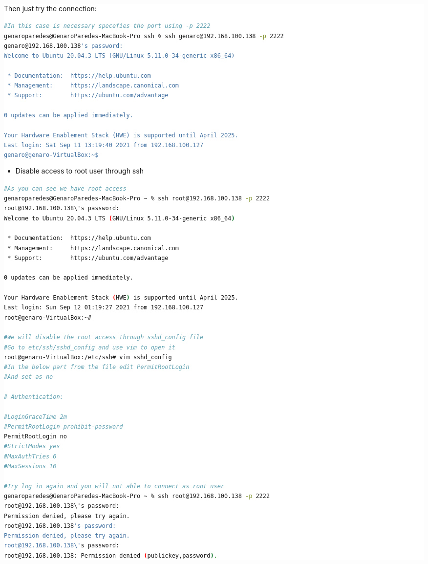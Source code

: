 Then just try the connection:

```bash
#In this case is necessary specefies the port using -p 2222
genaroparedes@GenaroParedes-MacBook-Pro ssh % ssh genaro@192.168.100.138 -p 2222
genaro@192.168.100.138's password: 
Welcome to Ubuntu 20.04.3 LTS (GNU/Linux 5.11.0-34-generic x86_64)

 * Documentation:  https://help.ubuntu.com
 * Management:     https://landscape.canonical.com
 * Support:        https://ubuntu.com/advantage

0 updates can be applied immediately.

Your Hardware Enablement Stack (HWE) is supported until April 2025.
Last login: Sat Sep 11 13:19:40 2021 from 192.168.100.127
genaro@genaro-VirtualBox:~$
```

- Disable access to root user through ssh

```bash
#As you can see we have root access
genaroparedes@GenaroParedes-MacBook-Pro ~ % ssh root@192.168.100.138 -p 2222  
root@192.168.100.138\'s password: 
Welcome to Ubuntu 20.04.3 LTS (GNU/Linux 5.11.0-34-generic x86_64)

 * Documentation:  https://help.ubuntu.com
 * Management:     https://landscape.canonical.com
 * Support:        https://ubuntu.com/advantage

0 updates can be applied immediately.

Your Hardware Enablement Stack (HWE) is supported until April 2025.
Last login: Sun Sep 12 01:19:27 2021 from 192.168.100.127
root@genaro-VirtualBox:~#

#We will disable the root access through sshd_config file
#Go to etc/ssh/sshd_config and use vim to open it
root@genaro-VirtualBox:/etc/ssh# vim sshd_config
#In the below part from the file edit PermitRootLogin
#And set as no

# Authentication:

#LoginGraceTime 2m
#PermitRootLogin prohibit-password
PermitRootLogin no
#StrictModes yes
#MaxAuthTries 6
#MaxSessions 10

#Try log in again and you will not able to connect as root user
genaroparedes@GenaroParedes-MacBook-Pro ~ % ssh root@192.168.100.138 -p 2222
root@192.168.100.138\'s password: 
Permission denied, please try again.
root@192.168.100.138's password: 
Permission denied, please try again.
root@192.168.100.138\'s password: 
root@192.168.100.138: Permission denied (publickey,password).
```
